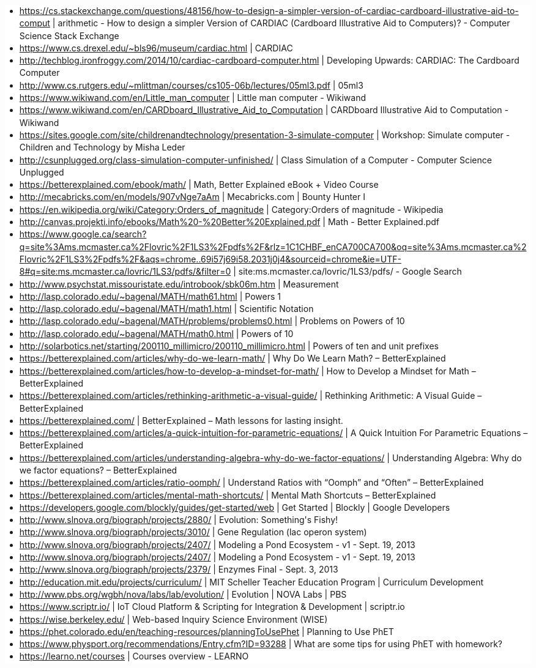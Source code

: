 * https://cs.stackexchange.com/questions/48156/how-to-design-a-simpler-version-of-cardiac-cardboard-illustrative-aid-to-comput | arithmetic - How to design a simpler Version of CARDIAC (Cardboard Illustrative Aid to Computers)? - Computer Science Stack Exchange
* https://www.cs.drexel.edu/~bls96/museum/cardiac.html | CARDIAC
* http://techblog.ironfroggy.com/2014/10/cardiac-cardboard-computer.html | Developing Upwards: CARDIAC: The Cardboard Computer
* http://www.cs.rutgers.edu/~mlittman/courses/cs105-06b/lectures/05ml3.pdf | 05ml3
* https://www.wikiwand.com/en/Little_man_computer | Little man computer - Wikiwand
* https://www.wikiwand.com/en/CARDboard_Illustrative_Aid_to_Computation | CARDboard Illustrative Aid to Computation - Wikiwand
* https://sites.google.com/site/childrenandtechnology/presentation-3-simulate-computer | Workshop: Simulate computer - Children and Technology by Misha Leder
* http://csunplugged.org/class-simulation-computer-unfinished/ | Class Simulation of a Computer - Computer Science Unplugged
* https://betterexplained.com/ebook/math/ | Math, Better Explained eBook + Video Course
* http://mecabricks.com/en/models/907vNge7aAm | Mecabricks.com | Bounty Hunter I
* https://en.wikipedia.org/wiki/Category:Orders_of_magnitude | Category:Orders of magnitude - Wikipedia
* http://canvas.projekti.info/ebooks/Math%20-%20Better%20Explained.pdf | Math - Better Explained.pdf
* https://www.google.ca/search?q=site%3Ams.mcmaster.ca%2Flovric%2F1LS3%2Fpdfs%2F&rlz=1C1CHBF_enCA700CA700&oq=site%3Ams.mcmaster.ca%2Flovric%2F1LS3%2Fpdfs%2F&aqs=chrome..69i57j69i58.2031j0j4&sourceid=chrome&ie=UTF-8#q=site:ms.mcmaster.ca/lovric/1LS3/pdfs/&filter=0 | site:ms.mcmaster.ca/lovric/1LS3/pdfs/ - Google Search
* http://www.psychstat.missouristate.edu/introbook/sbk06m.htm | Measurement
* http://lasp.colorado.edu/~bagenal/MATH/math61.html | Powers 1
* http://lasp.colorado.edu/~bagenal/MATH/math1.html | Scientific Notation
* http://lasp.colorado.edu/~bagenal/MATH/problems/problems0.html | Problems on Powers of 10
* http://lasp.colorado.edu/~bagenal/MATH/math0.html | Powers of 10
* http://solarbotics.net/starting/200110_millimicro/200110_millimicro.html | Powers of ten and unit prefixes
* https://betterexplained.com/articles/why-do-we-learn-math/ | Why Do We Learn Math? – BetterExplained
* https://betterexplained.com/articles/how-to-develop-a-mindset-for-math/ | How to Develop a Mindset for Math – BetterExplained
* https://betterexplained.com/articles/rethinking-arithmetic-a-visual-guide/ | Rethinking Arithmetic: A Visual Guide – BetterExplained
* https://betterexplained.com/ | BetterExplained – Math lessons for lasting insight.
* https://betterexplained.com/articles/a-quick-intuition-for-parametric-equations/ | A Quick Intuition For Parametric Equations – BetterExplained
* https://betterexplained.com/articles/understanding-algebra-why-do-we-factor-equations/ | Understanding Algebra: Why do we factor equations? – BetterExplained
* https://betterexplained.com/articles/ratio-oomph/ | Understand Ratios with “Oomph” and “Often” – BetterExplained
* https://betterexplained.com/articles/mental-math-shortcuts/ | Mental Math Shortcuts – BetterExplained
* https://developers.google.com/blockly/guides/get-started/web | Get Started  |  Blockly  |  Google Developers
* http://www.slnova.org/biograph/projects/2880/ | Evolution: Something's Fishy!
* http://www.slnova.org/biograph/projects/3010/ | Gene Regulation (lac operon system)
* http://www.slnova.org/biograph/projects/2407/ | Modeling a Pond Ecosystem - v1 - Sept. 19, 2013
* http://www.slnova.org/biograph/projects/2407/ | Modeling a Pond Ecosystem - v1 - Sept. 19, 2013
* http://www.slnova.org/biograph/projects/2379/ | Enzymes Final - Sept. 3, 2013
* http://education.mit.edu/projects/curriculum/ | MIT Scheller Teacher Education Program | Curriculum Development
* http://www.pbs.org/wgbh/nova/labs/lab/evolution/ | Evolution | NOVA Labs | PBS
* https://www.scriptr.io/ | IoT Cloud Platform & Scripting for Integration & Development | scriptr.io
* https://wise.berkeley.edu/ | Web-based Inquiry Science Environment (WISE)
* https://phet.colorado.edu/en/teaching-resources/planningToUsePhet | Planning to Use PhET
* https://www.physport.org/recommendations/Entry.cfm?ID=93288 | What are some tips for using PhET with homework?
* https://learno.net/courses | Courses overview - LEARNO